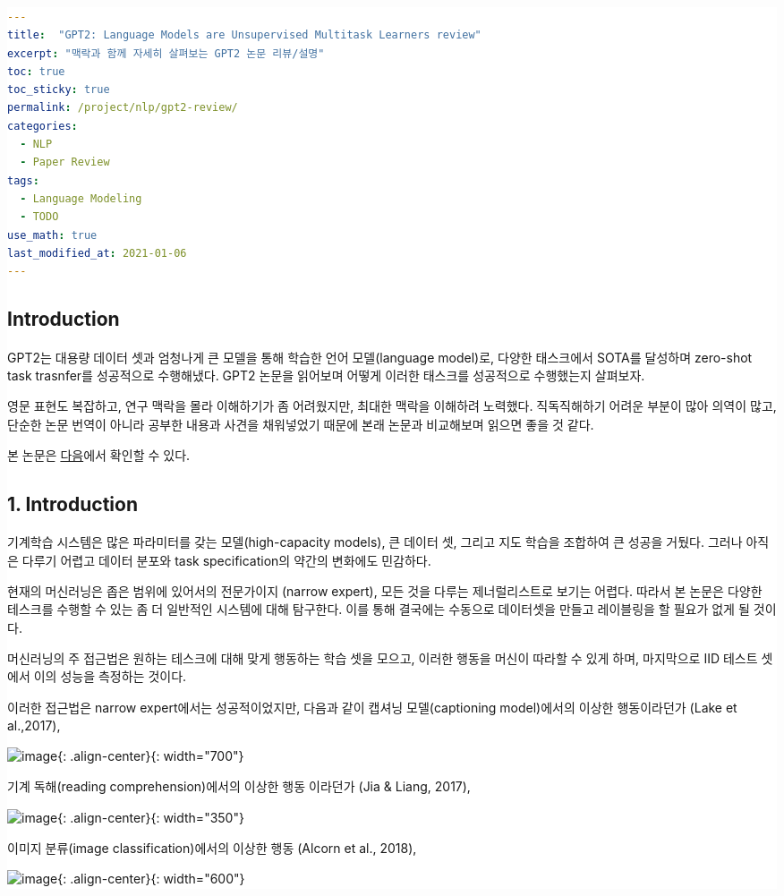 ```yaml
---
title:  "GPT2: Language Models are Unsupervised Multitask Learners review"
excerpt: "맥락과 함께 자세히 살펴보는 GPT2 논문 리뷰/설명"
toc: true
toc_sticky: true
permalink: /project/nlp/gpt2-review/
categories:
  - NLP
  - Paper Review
tags:
  - Language Modeling
  - TODO
use_math: true
last_modified_at: 2021-01-06
---
```


## Introduction

GPT2는 대용량 데이터 셋과 엄청나게 큰 모델을 통해 학습한 언어 모델(language model)로, 다양한 태스크에서 SOTA를 달성하며 zero-shot task trasnfer를 성공적으로 수행해냈다. GPT2 논문을 읽어보며 어떻게 이러한 태스크를 성공적으로 수행했는지 살펴보자.

영문 표현도 복잡하고, 연구 맥락을 몰라 이해하기가 좀 어려웠지만, 최대한 맥락을 이해하려 노력했다. 직독직해하기 어려운 부분이 많아 의역이 많고, 단순한 논문 번역이 아니라 공부한 내용과 사견을 채워넣었기 때문에 본래 논문과 비교해보며 읽으면 좋을 것 같다. 

본 논문은 [다음](https://d4mucfpksywv.cloudfront.net/better-language-models/language-models.pdf)에서 확인할 수 있다.

## 1. Introduction

기계학습 시스템은 많은 파라미터를 갖는 모델(high-capacity models), 큰 데이터 셋, 그리고 지도 학습을 조합하여 큰 성공을 거뒀다. 그러나 아직은 다루기 어렵고 데이터 분포와 task specification의 약간의 변화에도 민감하다.

현재의 머신러닝은 좁은 범위에 있어서의 전문가이지 (narrow expert), 모든 것을 다루는 제너럴리스트로 보기는 어렵다.
따라서 본 논문은 다양한 테스크를 수행할 수 있는 좀 더 일반적인 시스템에 대해 탐구한다.
이를 통해 결국에는 수동으로 데이터셋을 만들고 레이블링을 할 필요가 없게 될 것이다.

머신러닝의 주 접근법은 원하는 테스크에 대해 맞게 행동하는 학습 셋을 모으고,
이러한 행동을 머신이 따라할 수 있게 하며,
마지막으로 IID 테스트 셋에서 이의 성능을 측정하는 것이다.

이러한 접근법은 narrow expert에서는 성공적이었지만, 다음과 같이 캡셔닝 모델(captioning model)에서의 이상한 행동이라던가 (Lake et al.,2017), 

![image](https://user-images.githubusercontent.com/47516855/103776345-a7677080-5072-11eb-980f-324723f27b11.png){: .align-center}{: width="700"}

기계 독해(reading comprehension)에서의 이상한 행동 이라던가 (Jia & Liang, 2017),

![image](https://user-images.githubusercontent.com/47516855/104025489-10ccb800-5208-11eb-81f9-aabf1aa01773.png){: .align-center}{: width="350"}

이미지 분류(image classification)에서의 이상한 행동 (Alcorn et al., 2018),

![image](https://user-images.githubusercontent.com/47516855/104032675-d405be80-5211-11eb-91ad-0a13534554d0.png){: .align-center}{: width="600"}

